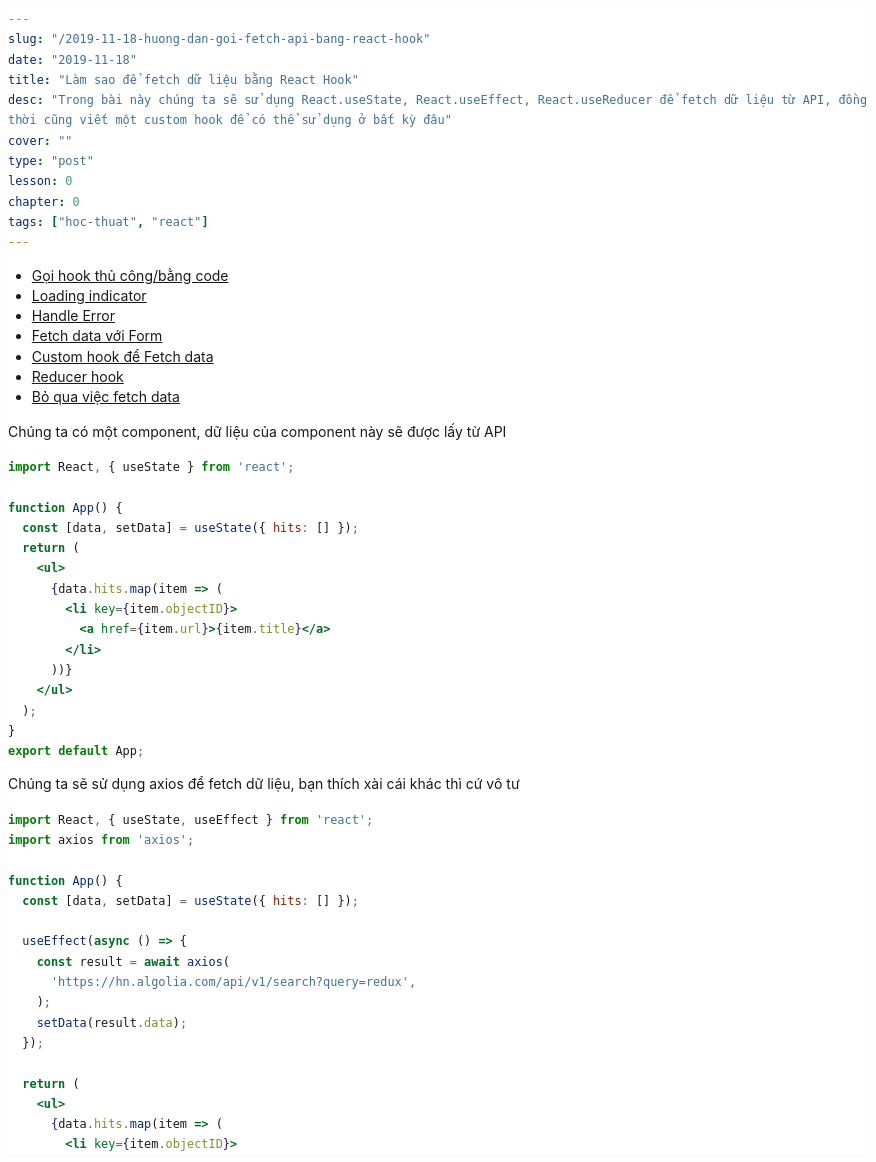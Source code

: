 ```yaml
---
slug: "/2019-11-18-huong-dan-goi-fetch-api-bang-react-hook"
date: "2019-11-18"
title: "Làm sao để fetch dữ liệu bằng React Hook"
desc: "Trong bài này chúng ta sẽ sử dụng React.useState, React.useEffect, React.useReducer để fetch dữ liệu từ API, đồng thời cũng viết một custom hook để có thể sử dụng ở bất kỳ đâu"
cover: ""
type: "post"
lesson: 0
chapter: 0
tags: ["hoc-thuat", "react"]
---
```




- [Gọi hook thủ công/bằng code](#gọi-hook-thủ-côngbằng-code)
- [Loading indicator](#loading-indicator)
- [Handle Error](#handle-error)
- [Fetch data với Form](#fetch-data-với-form)
- [Custom hook để Fetch data](#custom-hook-để-fetch-data)
- [Reducer hook](#reducer-hook)
- [Bỏ qua việc fetch data](#bỏ-qua-việc-fetch-data)




Chúng ta có một component, dữ liệu của component này sẽ được lấy từ API


```jsx
import React, { useState } from 'react';

function App() {
  const [data, setData] = useState({ hits: [] });
  return (
    <ul>
      {data.hits.map(item => (
        <li key={item.objectID}>
          <a href={item.url}>{item.title}</a>
        </li>
      ))}
    </ul>
  );
}
export default App;
```

Chúng ta sẽ sử dụng axios để fetch dữ liệu, bạn thích xài cái khác thì cứ vô tư

```jsx
import React, { useState, useEffect } from 'react';
import axios from 'axios';

function App() {
  const [data, setData] = useState({ hits: [] });
  
  useEffect(async () => {
    const result = await axios(
      'https://hn.algolia.com/api/v1/search?query=redux',
    );
    setData(result.data);
  });

  return (
    <ul>
      {data.hits.map(item => (
        <li key={item.objectID}>
```
